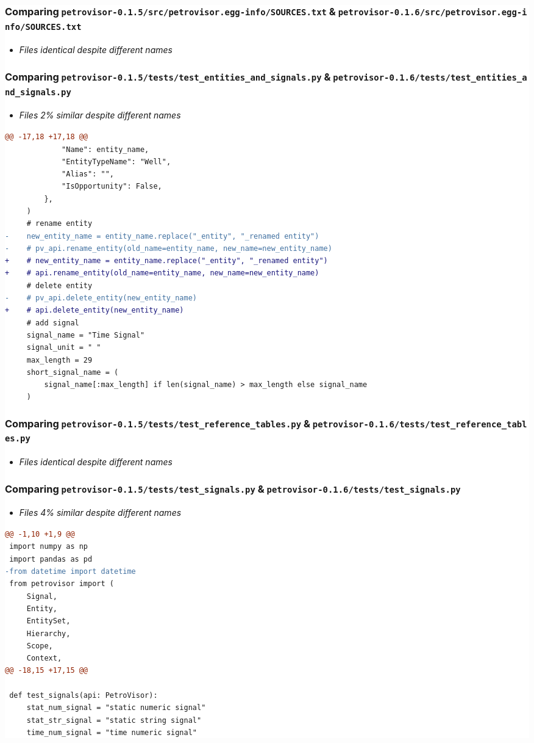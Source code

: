 ### Comparing `petrovisor-0.1.5/src/petrovisor.egg-info/SOURCES.txt` & `petrovisor-0.1.6/src/petrovisor.egg-info/SOURCES.txt`

 * *Files identical despite different names*

### Comparing `petrovisor-0.1.5/tests/test_entities_and_signals.py` & `petrovisor-0.1.6/tests/test_entities_and_signals.py`

 * *Files 2% similar despite different names*

```diff
@@ -17,18 +17,18 @@
             "Name": entity_name,
             "EntityTypeName": "Well",
             "Alias": "",
             "IsOpportunity": False,
         },
     )
     # rename entity
-    new_entity_name = entity_name.replace("_entity", "_renamed entity")
-    # pv_api.rename_entity(old_name=entity_name, new_name=new_entity_name)
+    # new_entity_name = entity_name.replace("_entity", "_renamed entity")
+    # api.rename_entity(old_name=entity_name, new_name=new_entity_name)
     # delete entity
-    # pv_api.delete_entity(new_entity_name)
+    # api.delete_entity(new_entity_name)
     # add signal
     signal_name = "Time Signal"
     signal_unit = " "
     max_length = 29
     short_signal_name = (
         signal_name[:max_length] if len(signal_name) > max_length else signal_name
     )
```

### Comparing `petrovisor-0.1.5/tests/test_reference_tables.py` & `petrovisor-0.1.6/tests/test_reference_tables.py`

 * *Files identical despite different names*

### Comparing `petrovisor-0.1.5/tests/test_signals.py` & `petrovisor-0.1.6/tests/test_signals.py`

 * *Files 4% similar despite different names*

```diff
@@ -1,10 +1,9 @@
 import numpy as np
 import pandas as pd
-from datetime import datetime
 from petrovisor import (
     Signal,
     Entity,
     EntitySet,
     Hierarchy,
     Scope,
     Context,
@@ -18,15 +17,15 @@
 
 def test_signals(api: PetroVisor):
     stat_num_signal = "static numeric signal"
     stat_str_signal = "static string signal"
     time_num_signal = "time numeric signal"
```